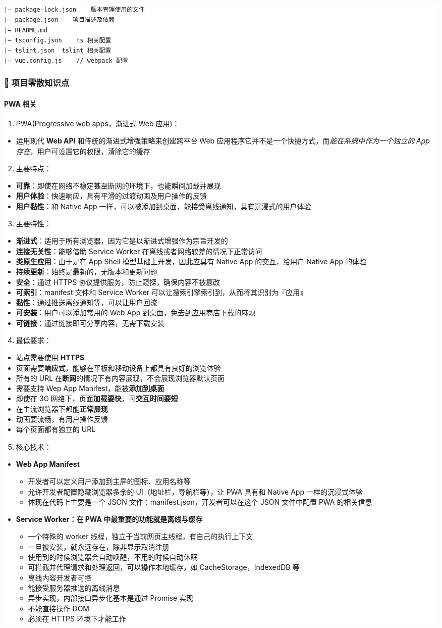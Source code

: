 ```text
|— package-lock.json    版本管理使用的文件
|— package.json    项目描述及依赖
|— README.md
|— tsconfig.json    ts 相关配置
|— tslint.json  tslint 相关配置
|— vue.config.js    // webpack 配置
```

### :pencil: 项目零散知识点

#### PWA 相关

1. PWA(Progressive web apps，渐进式 Web 应用)：

- 运用现代 **Web API** 和传统的渐进式增强策略来创建跨平台 Web 应用程序它并不是一个快捷方式，而*能在系统中作为一个独立的 App 存在*，用户可设置它的权限，清除它的缓存

2. 主要特点：

- **可靠**：即使在网络不稳定甚至断网的环境下，也能瞬间加载并展现
- **用户体验**：快速响应，具有平滑的过渡动画及用户操作的反馈
- **用户黏性**：和 Native App 一样，可以被添加到桌面，能接受离线通知，具有沉浸式的用户体验

3. 主要特性：

- **渐进式**：适用于所有浏览器，因为它是以渐进式增强作为宗旨开发的
- **连接无关性**：能够借助 Service Worker 在离线或者网络较差的情况下正常访问
- **类原生应用**：由于是在 App Shell 模型基础上开发，因此应具有 Native App 的交互，给用户 Native App 的体验
- **持续更新**：始终是最新的，无版本和更新问题
- **安全**：通过 HTTPS 协议提供服务，防止窥探，确保内容不被篡改
- **可索引**：manifest 文件和 Service Worker 可以让搜索引擎索引到，从而将其识别为『应用』
- **黏性**：通过推送离线通知等，可以让用户回流
- **可安装**：用户可以添加常用的 Web App 到桌面，免去到应用商店下载的麻烦
- **可链接**：通过链接即可分享内容，无需下载安装

4. 最低要求：

- 站点需要使用 **HTTPS**
- 页面需要**响应式**，能够在平板和移动设备上都具有良好的浏览体验
- 所有的 URL 在**断网**的情况下有内容展现，不会展现浏览器默认页面
- 需要支持 Wep App Manifest，能被**添加到桌面**
- 即使在 3G 网络下，页面**加载要快**，可**交互时间要短**
- 在主流浏览器下都能**正常展现**
- 动画要流畅，有用户操作反馈
- 每个页面都有独立的 URL

5. 核心技术：

- **Web App Manifest**

  - 开发者可以定义用户添加到主屏的图标、应用名称等
  - 允许开发者配置隐藏浏览器多余的 UI（地址栏，导航栏等），让 PWA 具有和 Native App 一样的沉浸式体验
  - 体现在代码上主要是一个 JSON 文件：manifest.json，开发者可以在这个 JSON 文件中配置 PWA 的相关信息

- **Service Worker：在 PWA 中最重要的功能就是离线与缓存**

  - 一个特殊的 worker 线程，独立于当前网页主线程，有自己的执行上下文
  - 一旦被安装，就永远存在，除非显示取消注册
  - 使用到的时候浏览器会自动唤醒，不用的时候自动休眠
  - 可拦截并代理请求和处理返回，可以操作本地缓存，如 CacheStorage，IndexedDB 等
  - 离线内容开发者可控
  - 能接受服务器推送的离线消息
  - 异步实现，内部接口异步化基本是通过 Promise 实现
  - 不能直接操作 DOM
  - 必须在 HTTPS 环境下才能工作
